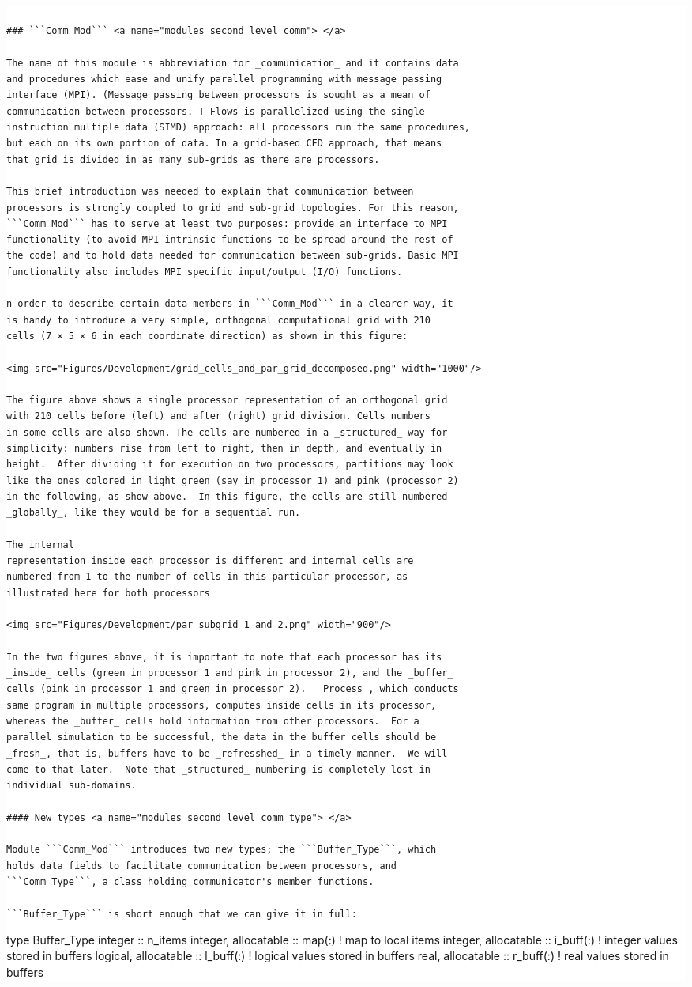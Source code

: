 ```

### ```Comm_Mod``` <a name="modules_second_level_comm"> </a>

The name of this module is abbreviation for _communication_ and it contains data
and procedures which ease and unify parallel programming with message passing
interface (MPI). (Message passing between processors is sought as a mean of
communication between processors. T-Flows is parallelized using the single
instruction multiple data (SIMD) approach: all processors run the same procedures,
but each on its own portion of data. In a grid-based CFD approach, that means
that grid is divided in as many sub-grids as there are processors.

This brief introduction was needed to explain that communication between
processors is strongly coupled to grid and sub-grid topologies. For this reason,
```Comm_Mod``` has to serve at least two purposes: provide an interface to MPI
functionality (to avoid MPI intrinsic functions to be spread around the rest of
the code) and to hold data needed for communication between sub-grids. Basic MPI
functionality also includes MPI specific input/output (I/O) functions.

n order to describe certain data members in ```Comm_Mod``` in a clearer way, it
is handy to introduce a very simple, orthogonal computational grid with 210
cells (7 × 5 × 6 in each coordinate direction) as shown in this figure:

<img src="Figures/Development/grid_cells_and_par_grid_decomposed.png" width="1000"/>

The figure above shows a single processor representation of an orthogonal grid
with 210 cells before (left) and after (right) grid division. Cells numbers
in some cells are also shown. The cells are numbered in a _structured_ way for
simplicity: numbers rise from left to right, then in depth, and eventually in
height.  After dividing it for execution on two processors, partitions may look
like the ones colored in light green (say in processor 1) and pink (processor 2)
in the following, as show above.  In this figure, the cells are still numbered
_globally_, like they would be for a sequential run.

The internal
representation inside each processor is different and internal cells are
numbered from 1 to the number of cells in this particular processor, as
illustrated here for both processors

<img src="Figures/Development/par_subgrid_1_and_2.png" width="900"/>

In the two figures above, it is important to note that each processor has its
_inside_ cells (green in processor 1 and pink in processor 2), and the _buffer_
cells (pink in processor 1 and green in processor 2).  _Process_, which conducts
same program in multiple processors, computes inside cells in its processor,
whereas the _buffer_ cells hold information from other processors.  For a
parallel simulation to be successful, the data in the buffer cells should be
_fresh_, that is, buffers have to be _refresshed_ in a timely manner.  We will
come to that later.  Note that _structured_ numbering is completely lost in
individual sub-domains.

#### New types <a name="modules_second_level_comm_type"> </a>

Module ```Comm_Mod``` introduces two new types; the ```Buffer_Type```, which
holds data fields to facilitate communication between processors, and
```Comm_Type```, a class holding communicator's member functions.

```Buffer_Type``` is short enough that we can give it in full:
```
  type Buffer_Type
    integer              :: n_items
    integer, allocatable :: map(:)     ! map to local items
    integer, allocatable :: i_buff(:)  ! integer values stored in buffers
    logical, allocatable :: l_buff(:)  ! logical values stored in buffers
    real,    allocatable :: r_buff(:)  ! real values stored in buffers